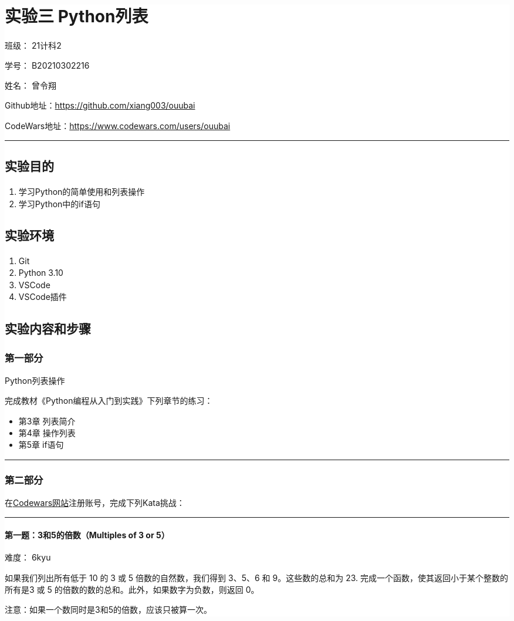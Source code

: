 # 实验三 Python列表

班级： 21计科2

学号： B20210302216

姓名： 曾令翔

Github地址：<https://github.com/xiang003/ouubai>

CodeWars地址：<https://www.codewars.com/users/ouubai>

---

## 实验目的

1. 学习Python的简单使用和列表操作
2. 学习Python中的if语句

## 实验环境

1. Git
2. Python 3.10
3. VSCode
4. VSCode插件

## 实验内容和步骤

### 第一部分

Python列表操作

完成教材《Python编程从入门到实践》下列章节的练习：

- 第3章 列表简介
- 第4章 操作列表
- 第5章 if语句

---

### 第二部分

在[Codewars网站](https://www.codewars.com)注册账号，完成下列Kata挑战：

---

#### 第一题：3和5的倍数（Multiples of 3 or 5）

难度： 6kyu

如果我们列出所有低于 10 的 3 或 5 倍数的自然数，我们得到 3、5、6 和 9。这些数的总和为 23. 完成一个函数，使其返回小于某个整数的所有是3 或 5 的倍数的数的总和。此外，如果数字为负数，则返回 0。

注意：如果一个数同时是3和5的倍数，应该只被算一次。
